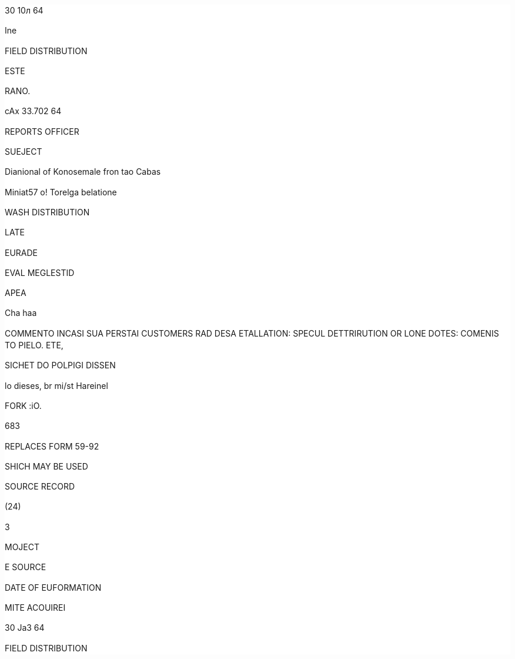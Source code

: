 30 10л 64

Ine

FIELD DISTRIBUTION

ESTE

RANO.

cAx 33.702 64

REPORTS OFFICER

SUEJECT

Dianional of Konosemale fron tao Cabas

Miniat57 o! Torelga belatione

WASH DISTRIBUTION

LATE

EURADE

EVAL MEGLESTID

APEA

Cha haa

COMMENTO INCASI SUA PERSTAI CUSTOMERS RAD DESA ETALLATION: SPECUL DETTRIRUTION OR LONE DOTES: COMENIS TO PIELO. ETE,

SICHET DO POLPIGI DISSEN

lo dieses, br mi/st Hareinel

FORK :iO.

683

REPLACES FORM 59-92

SHICH MAY BE USED

SOURCE RECORD

(24)

3

MOJECT

E SOURCE

DATE OF EUFORMATION

MITE ACOUIREI

30 Ja3 64

FIELD DISTRIBUTION
